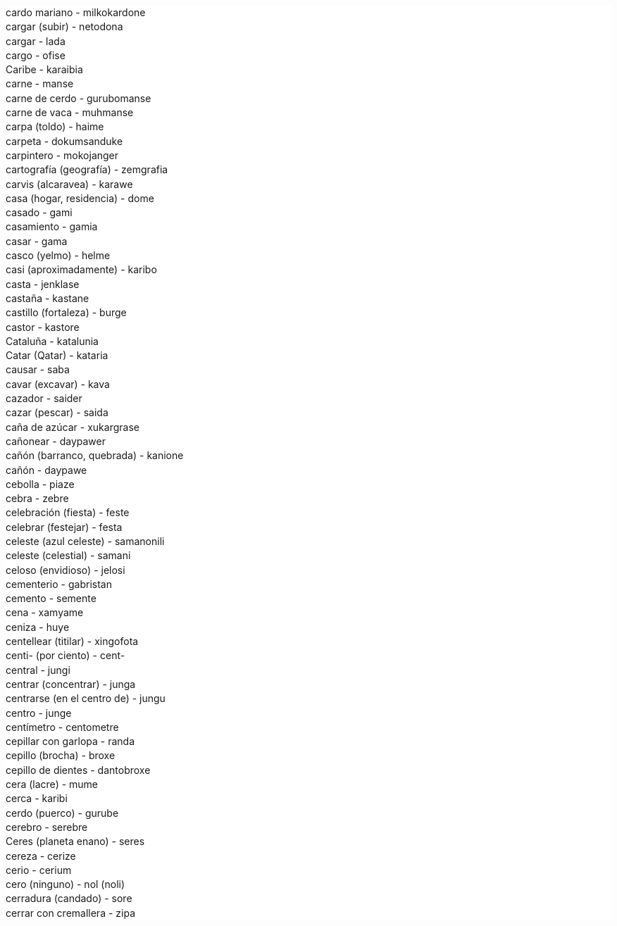 cardo mariano - milkokardone  
cargar (subir) - netodona  
cargar - lada  
cargo - ofise  
Caribe - karaibia  
carne - manse  
carne de cerdo - gurubomanse  
carne de vaca - muhmanse  
carpa (toldo) - haime  
carpeta - dokumsanduke  
carpintero - mokojanger  
cartografía (geografía) - zemgrafia  
carvis (alcaravea) - karawe  
casa (hogar, residencia) - dome  
casado - gami  
casamiento - gamia  
casar - gama  
casco (yelmo) - helme  
casi (aproximadamente) - karibo  
casta - jenklase  
castaña - kastane  
castillo (fortaleza) - burge  
castor - kastore  
Cataluña - katalunia  
Catar (Qatar) - kataria  
causar - saba  
cavar (excavar) - kava  
cazador - saider  
cazar (pescar) - saida  
caña de azúcar - xukargrase  
cañonear - daypawer  
cañón (barranco, quebrada) - kanione  
cañón - daypawe  
cebolla - piaze  
cebra - zebre  
celebración (fiesta) - feste  
celebrar (festejar) - festa  
celeste (azul celeste) - samanonili  
celeste (celestial) - samani  
celoso (envidioso) - jelosi  
cementerio - gabristan  
cemento - semente  
cena - xamyame  
ceniza - huye  
centellear (titilar) - xingofota  
centi- (por ciento) - cent-  
central - jungi  
centrar (concentrar) - junga  
centrarse (en el centro de) - jungu  
centro - junge  
centímetro - centometre  
cepillar con garlopa - randa  
cepillo (brocha) - broxe  
cepillo de dientes - dantobroxe  
cera (lacre) - mume  
cerca - karibi  
cerdo (puerco) - gurube  
cerebro - serebre  
Ceres (planeta enano) - seres  
cereza - cerize  
cerio - cerium  
cero (ninguno) - nol (noli)  
cerradura (candado) - sore  
cerrar con cremallera - zipa  